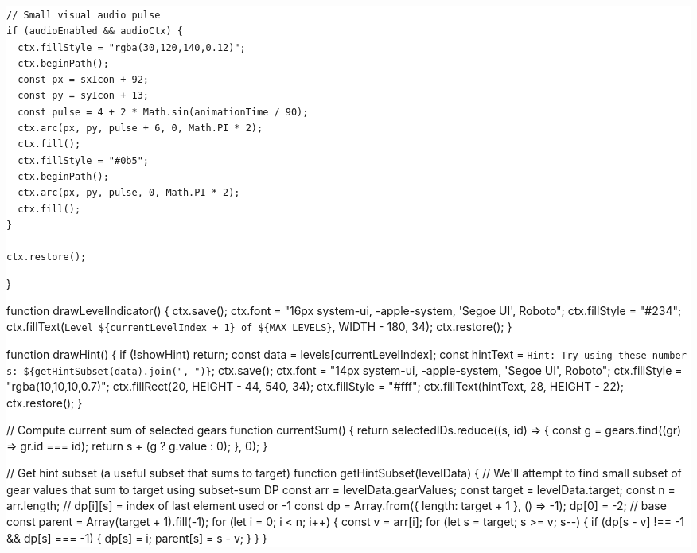     // Small visual audio pulse
    if (audioEnabled && audioCtx) {
      ctx.fillStyle = "rgba(30,120,140,0.12)";
      ctx.beginPath();
      const px = sxIcon + 92;
      const py = syIcon + 13;
      const pulse = 4 + 2 * Math.sin(animationTime / 90);
      ctx.arc(px, py, pulse + 6, 0, Math.PI * 2);
      ctx.fill();
      ctx.fillStyle = "#0b5";
      ctx.beginPath();
      ctx.arc(px, py, pulse, 0, Math.PI * 2);
      ctx.fill();
    }

    ctx.restore();
  }

  function drawLevelIndicator() {
    ctx.save();
    ctx.font = "16px system-ui, -apple-system, 'Segoe UI', Roboto";
    ctx.fillStyle = "#234";
    ctx.fillText(`Level ${currentLevelIndex + 1} of ${MAX_LEVELS}`, WIDTH - 180, 34);
    ctx.restore();
  }

  function drawHint() {
    if (!showHint) return;
    const data = levels[currentLevelIndex];
    const hintText = `Hint: Try using these numbers: ${getHintSubset(data).join(", ")}`;
    ctx.save();
    ctx.font = "14px system-ui, -apple-system, 'Segoe UI', Roboto";
    ctx.fillStyle = "rgba(10,10,10,0.7)";
    ctx.fillRect(20, HEIGHT - 44, 540, 34);
    ctx.fillStyle = "#fff";
    ctx.fillText(hintText, 28, HEIGHT - 22);
    ctx.restore();
  }

  // Compute current sum of selected gears
  function currentSum() {
    return selectedIDs.reduce((s, id) => {
      const g = gears.find((gr) => gr.id === id);
      return s + (g ? g.value : 0);
    }, 0);
  }

  // Get hint subset (a useful subset that sums to target)
  function getHintSubset(levelData) {
    // We'll attempt to find small subset of gear values that sum to target using subset-sum DP
    const arr = levelData.gearValues;
    const target = levelData.target;
    const n = arr.length;
    // dp[i][s] = index of last element used or -1
    const dp = Array.from({ length: target + 1 }, () => -1);
    dp[0] = -2; // base
    const parent = Array(target + 1).fill(-1);
    for (let i = 0; i < n; i++) {
      const v = arr[i];
      for (let s = target; s >= v; s--) {
        if (dp[s - v] !== -1 && dp[s] === -1) {
          dp[s] = i;
          parent[s] = s - v;
        }
      }
    }
